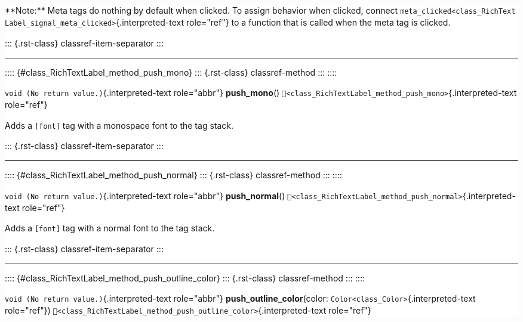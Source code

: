 \*\*Note:\*\* Meta tags do nothing by default when clicked. To assign
behavior when clicked, connect
`meta_clicked<class_RichTextLabel_signal_meta_clicked>`{.interpreted-text
role="ref"} to a function that is called when the meta tag is clicked.

::: {.rst-class}
classref-item-separator
:::

------------------------------------------------------------------------

:::: {#class_RichTextLabel_method_push_mono}
::: {.rst-class}
classref-method
:::
::::

`void (No return value.)`{.interpreted-text role="abbr"} **push_mono**()
`🔗<class_RichTextLabel_method_push_mono>`{.interpreted-text role="ref"}

Adds a `[font]` tag with a monospace font to the tag stack.

::: {.rst-class}
classref-item-separator
:::

------------------------------------------------------------------------

:::: {#class_RichTextLabel_method_push_normal}
::: {.rst-class}
classref-method
:::
::::

`void (No return value.)`{.interpreted-text role="abbr"}
**push_normal**()
`🔗<class_RichTextLabel_method_push_normal>`{.interpreted-text
role="ref"}

Adds a `[font]` tag with a normal font to the tag stack.

::: {.rst-class}
classref-item-separator
:::

------------------------------------------------------------------------

:::: {#class_RichTextLabel_method_push_outline_color}
::: {.rst-class}
classref-method
:::
::::

`void (No return value.)`{.interpreted-text role="abbr"}
**push_outline_color**(color: `Color<class_Color>`{.interpreted-text
role="ref"})
`🔗<class_RichTextLabel_method_push_outline_color>`{.interpreted-text
role="ref"}
